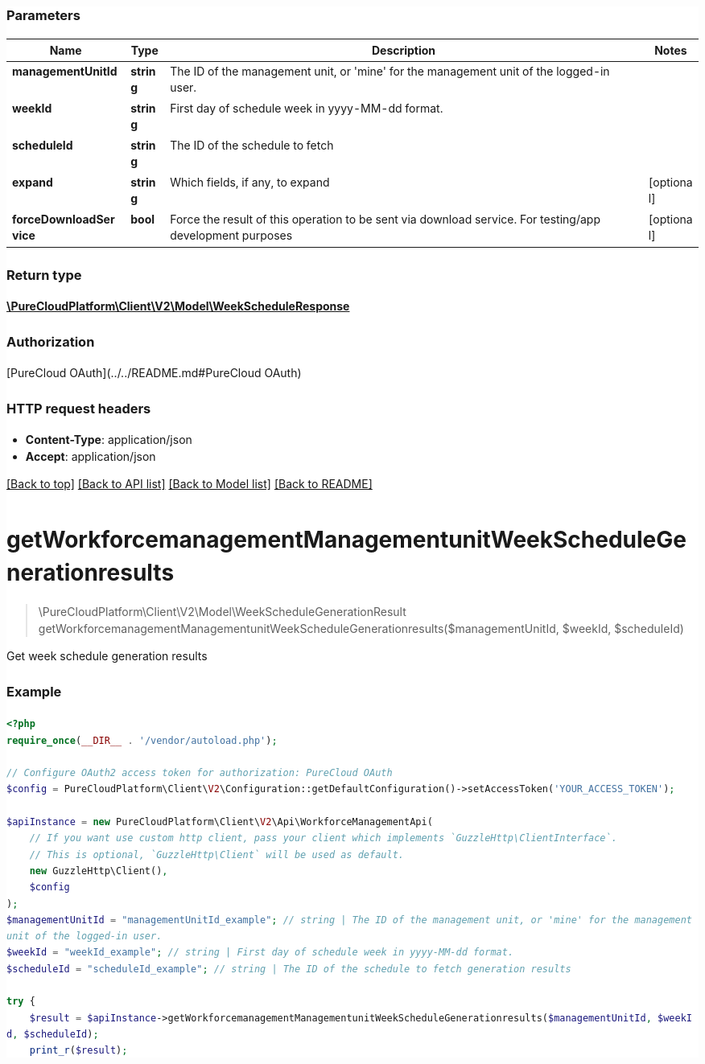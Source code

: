 ```php
```

### Parameters

Name | Type | Description  | Notes
------------- | ------------- | ------------- | -------------
 **managementUnitId** | **string**| The ID of the management unit, or &#39;mine&#39; for the management unit of the logged-in user. |
 **weekId** | **string**| First day of schedule week in yyyy-MM-dd format. |
 **scheduleId** | **string**| The ID of the schedule to fetch |
 **expand** | **string**| Which fields, if any, to expand | [optional]
 **forceDownloadService** | **bool**| Force the result of this operation to be sent via download service.  For testing/app development purposes | [optional]

### Return type

[**\PureCloudPlatform\Client\V2\Model\WeekScheduleResponse**](../Model/WeekScheduleResponse.md)

### Authorization

[PureCloud OAuth](../../README.md#PureCloud OAuth)

### HTTP request headers

 - **Content-Type**: application/json
 - **Accept**: application/json

[[Back to top]](#) [[Back to API list]](../../README.md#documentation-for-api-endpoints) [[Back to Model list]](../../README.md#documentation-for-models) [[Back to README]](../../README.md)

# **getWorkforcemanagementManagementunitWeekScheduleGenerationresults**
> \PureCloudPlatform\Client\V2\Model\WeekScheduleGenerationResult getWorkforcemanagementManagementunitWeekScheduleGenerationresults($managementUnitId, $weekId, $scheduleId)

Get week schedule generation results



### Example
```php
<?php
require_once(__DIR__ . '/vendor/autoload.php');

// Configure OAuth2 access token for authorization: PureCloud OAuth
$config = PureCloudPlatform\Client\V2\Configuration::getDefaultConfiguration()->setAccessToken('YOUR_ACCESS_TOKEN');

$apiInstance = new PureCloudPlatform\Client\V2\Api\WorkforceManagementApi(
    // If you want use custom http client, pass your client which implements `GuzzleHttp\ClientInterface`.
    // This is optional, `GuzzleHttp\Client` will be used as default.
    new GuzzleHttp\Client(),
    $config
);
$managementUnitId = "managementUnitId_example"; // string | The ID of the management unit, or 'mine' for the management unit of the logged-in user.
$weekId = "weekId_example"; // string | First day of schedule week in yyyy-MM-dd format.
$scheduleId = "scheduleId_example"; // string | The ID of the schedule to fetch generation results

try {
    $result = $apiInstance->getWorkforcemanagementManagementunitWeekScheduleGenerationresults($managementUnitId, $weekId, $scheduleId);
    print_r($result);
```